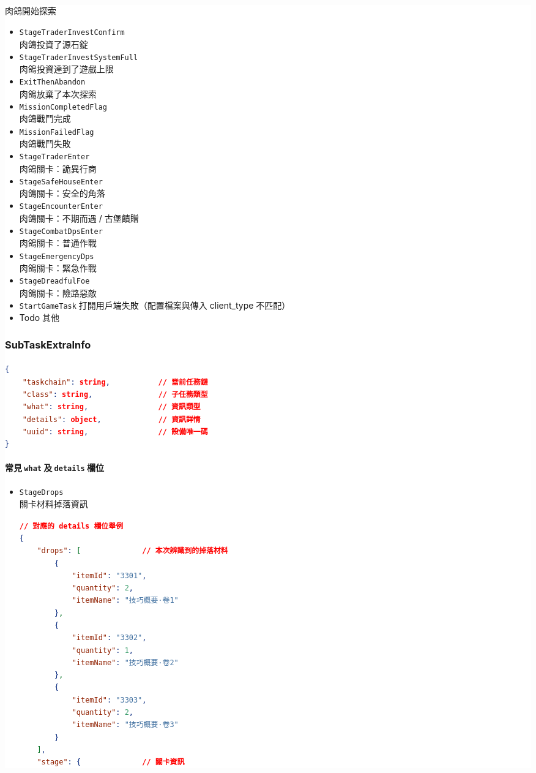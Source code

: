    肉鴿開始探索
- `StageTraderInvestConfirm`  
   肉鴿投資了源石錠
- `StageTraderInvestSystemFull`  
   肉鴿投資達到了遊戲上限
- `ExitThenAbandon`  
   肉鴿放棄了本次探索
- `MissionCompletedFlag`  
   肉鴿戰鬥完成
- `MissionFailedFlag`  
   肉鴿戰鬥失敗
- `StageTraderEnter`  
   肉鴿關卡：詭異行商
- `StageSafeHouseEnter`  
   肉鴿關卡：安全的角落
- `StageEncounterEnter`  
   肉鴿關卡：不期而遇 / 古堡饋贈
- `StageCombatDpsEnter`  
   肉鴿關卡：普通作戰
- `StageEmergencyDps`  
   肉鴿關卡：緊急作戰
- `StageDreadfulFoe`  
   肉鴿關卡：險路惡敵
- `StartGameTask`
  打開用戶端失敗（配置檔案與傳入 client_type 不匹配）
- Todo 其他

### SubTaskExtraInfo

```json
{
    "taskchain": string,           // 當前任務鏈
    "class": string,               // 子任務類型
    "what": string,                // 資訊類型
    "details": object,             // 資訊詳情
    "uuid": string,                // 設備唯一碼
}
```

#### 常見 `what` 及 `details` 欄位

- `StageDrops`  
   關卡材料掉落資訊

  ```json
  // 對應的 details 欄位舉例
  {
      "drops": [              // 本次辨識到的掉落材料
          {
              "itemId": "3301",
              "quantity": 2,
              "itemName": "技巧概要·卷1"
          },
          {
              "itemId": "3302",
              "quantity": 1,
              "itemName": "技巧概要·卷2"
          },
          {
              "itemId": "3303",
              "quantity": 2,
              "itemName": "技巧概要·卷3"
          }
      ],
      "stage": {              // 關卡資訊
  ```